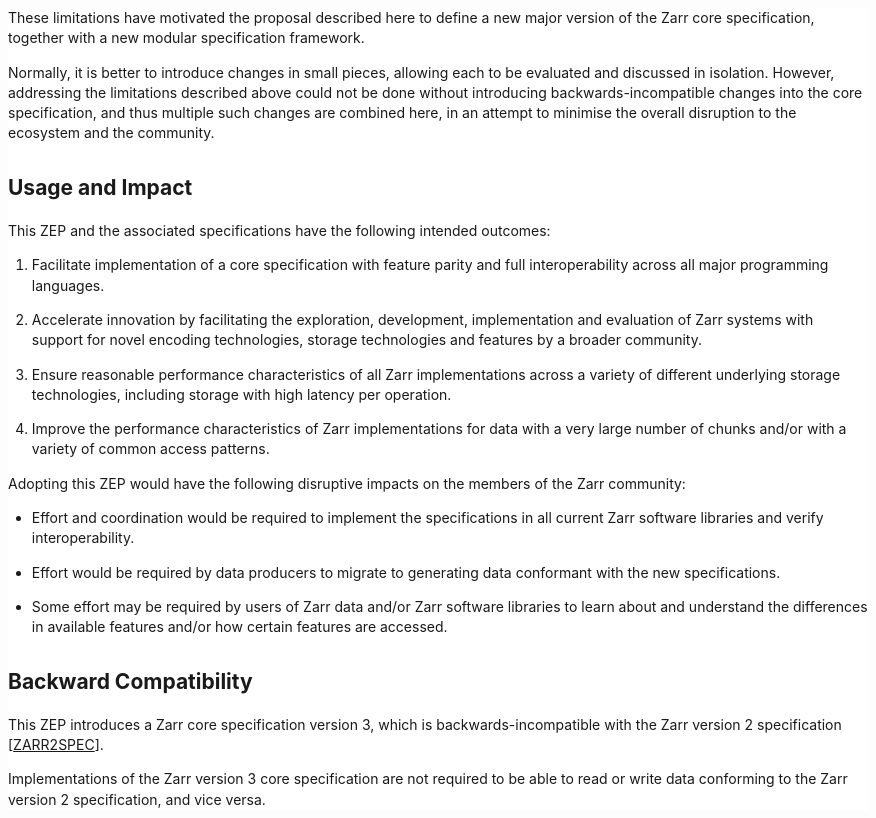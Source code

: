 These limitations have motivated the proposal described here to define
a new major version of the Zarr core specification, together with a
new modular specification framework.

Normally, it is better to introduce changes in small pieces, allowing
each to be evaluated and discussed in isolation. However, addressing
the limitations described above could not be done without introducing
backwards-incompatible changes into the core specification, and thus
multiple such changes are combined here, in an attempt to minimise the
overall disruption to the ecosystem and the community.


## Usage and Impact

This ZEP and the associated specifications have the following intended
outcomes:

1. Facilitate implementation of a core specification with feature
   parity and full interoperability across all major programming
   languages.

2. Accelerate innovation by facilitating the exploration, development,
   implementation and evaluation of Zarr systems with support for
   novel encoding technologies, storage technologies and features by a
   broader community.

3. Ensure reasonable performance characteristics of all Zarr
   implementations across a variety of different underlying storage
   technologies, including storage with high latency per operation.

4. Improve the performance characteristics of Zarr implementations for
   data with a very large number of chunks and/or with a variety of
   common access patterns.

Adopting this ZEP would have the following disruptive impacts on the
members of the Zarr community:

* Effort and coordination would be required to implement the
  specifications in all current Zarr software libraries and verify
  interoperability.

* Effort would be required by data producers to migrate to generating
  data conformant with the new specifications.

* Some effort may be required by users of Zarr data and/or Zarr
  software libraries to learn about and understand the differences in
  available features and/or how certain features are accessed.


## Backward Compatibility

This ZEP introduces a Zarr core specification version 3, which is
backwards-incompatible with the Zarr version 2 specification
[[ZARR2SPEC](#ref-ZARR2SPEC)].

Implementations of the Zarr version 3 core specification are not
required to be able to read or write data conforming to the Zarr
version 2 specification, and vice versa.
